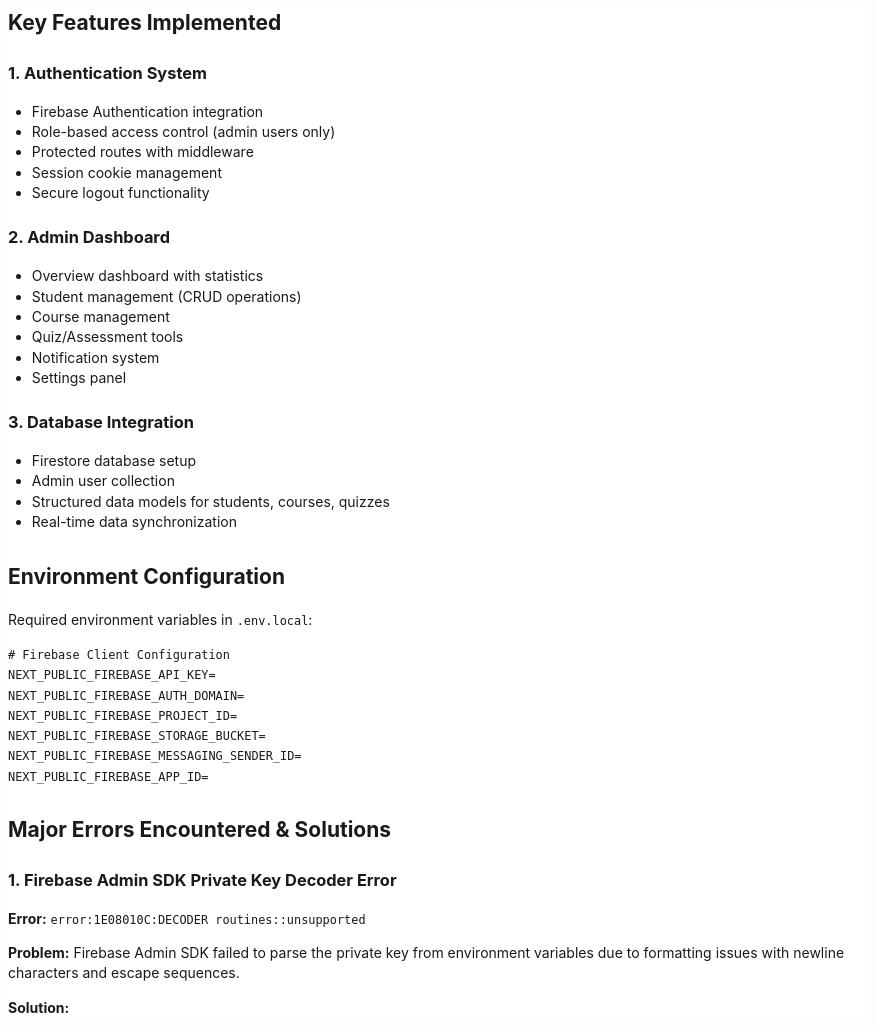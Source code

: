 ```
```

## Key Features Implemented

### 1. Authentication System

- Firebase Authentication integration
- Role-based access control (admin users only)
- Protected routes with middleware
- Session cookie management
- Secure logout functionality

### 2. Admin Dashboard

- Overview dashboard with statistics
- Student management (CRUD operations)
- Course management
- Quiz/Assessment tools
- Notification system
- Settings panel

### 3. Database Integration

- Firestore database setup
- Admin user collection
- Structured data models for students, courses, quizzes
- Real-time data synchronization

## Environment Configuration

Required environment variables in `.env.local`:

```
# Firebase Client Configuration
NEXT_PUBLIC_FIREBASE_API_KEY=
NEXT_PUBLIC_FIREBASE_AUTH_DOMAIN=
NEXT_PUBLIC_FIREBASE_PROJECT_ID=
NEXT_PUBLIC_FIREBASE_STORAGE_BUCKET=
NEXT_PUBLIC_FIREBASE_MESSAGING_SENDER_ID=
NEXT_PUBLIC_FIREBASE_APP_ID=
```

## Major Errors Encountered & Solutions

### 1. Firebase Admin SDK Private Key Decoder Error

**Error:** `error:1E08010C:DECODER routines::unsupported`

**Problem:** Firebase Admin SDK failed to parse the private key from environment variables due to formatting issues with newline characters and escape sequences.

**Solution:**
